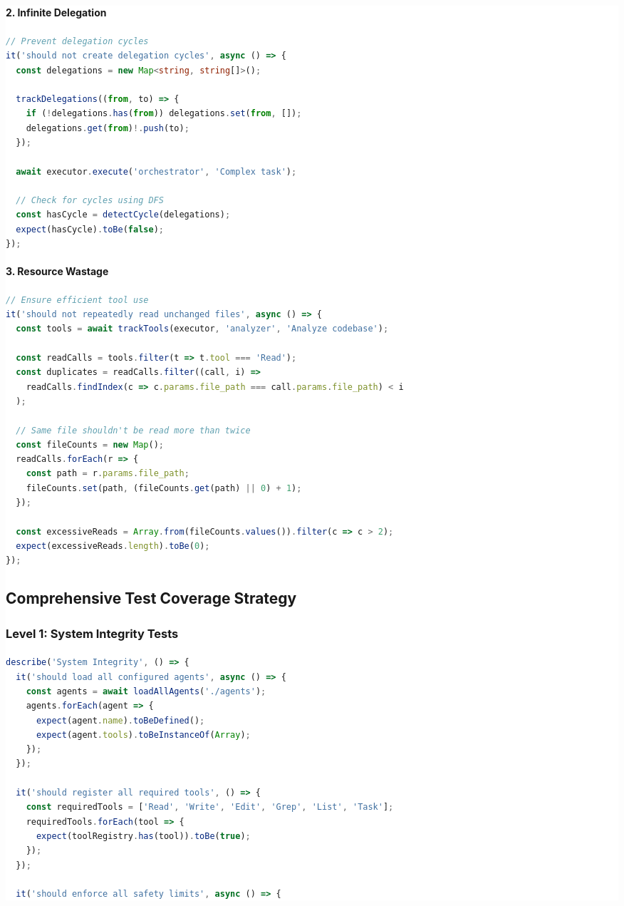 #### 2. Infinite Delegation
```typescript
// Prevent delegation cycles
it('should not create delegation cycles', async () => {
  const delegations = new Map<string, string[]>();
  
  trackDelegations((from, to) => {
    if (!delegations.has(from)) delegations.set(from, []);
    delegations.get(from)!.push(to);
  });
  
  await executor.execute('orchestrator', 'Complex task');
  
  // Check for cycles using DFS
  const hasCycle = detectCycle(delegations);
  expect(hasCycle).toBe(false);
});
```

#### 3. Resource Wastage
```typescript
// Ensure efficient tool use
it('should not repeatedly read unchanged files', async () => {
  const tools = await trackTools(executor, 'analyzer', 'Analyze codebase');
  
  const readCalls = tools.filter(t => t.tool === 'Read');
  const duplicates = readCalls.filter((call, i) => 
    readCalls.findIndex(c => c.params.file_path === call.params.file_path) < i
  );
  
  // Same file shouldn't be read more than twice
  const fileCounts = new Map();
  readCalls.forEach(r => {
    const path = r.params.file_path;
    fileCounts.set(path, (fileCounts.get(path) || 0) + 1);
  });
  
  const excessiveReads = Array.from(fileCounts.values()).filter(c => c > 2);
  expect(excessiveReads.length).toBe(0);
});
```

## Comprehensive Test Coverage Strategy

### Level 1: System Integrity Tests
```typescript
describe('System Integrity', () => {
  it('should load all configured agents', async () => {
    const agents = await loadAllAgents('./agents');
    agents.forEach(agent => {
      expect(agent.name).toBeDefined();
      expect(agent.tools).toBeInstanceOf(Array);
    });
  });

  it('should register all required tools', () => {
    const requiredTools = ['Read', 'Write', 'Edit', 'Grep', 'List', 'Task'];
    requiredTools.forEach(tool => {
      expect(toolRegistry.has(tool)).toBe(true);
    });
  });

  it('should enforce all safety limits', async () => {
```